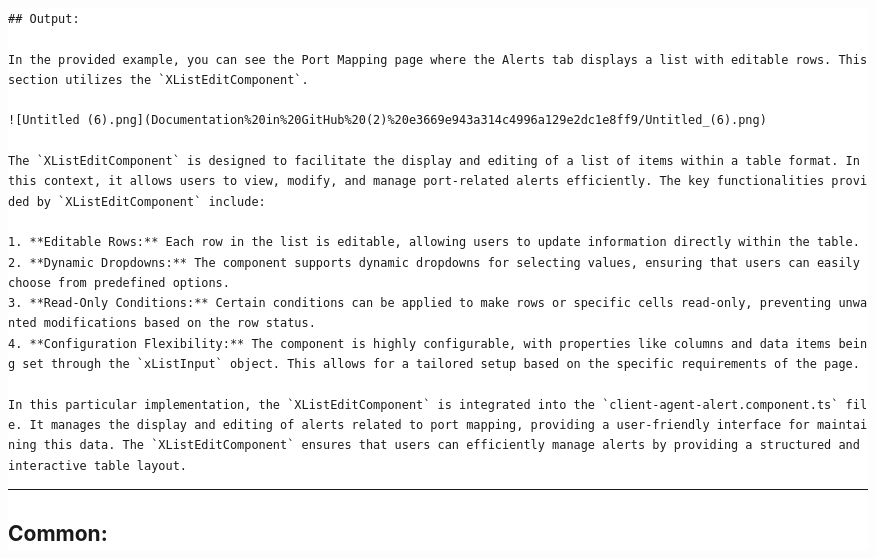     ## Output:
    
    In the provided example, you can see the Port Mapping page where the Alerts tab displays a list with editable rows. This section utilizes the `XListEditComponent`.
    
    ![Untitled (6).png](Documentation%20in%20GitHub%20(2)%20e3669e943a314c4996a129e2dc1e8ff9/Untitled_(6).png)
    
    The `XListEditComponent` is designed to facilitate the display and editing of a list of items within a table format. In this context, it allows users to view, modify, and manage port-related alerts efficiently. The key functionalities provided by `XListEditComponent` include:
    
    1. **Editable Rows:** Each row in the list is editable, allowing users to update information directly within the table.
    2. **Dynamic Dropdowns:** The component supports dynamic dropdowns for selecting values, ensuring that users can easily choose from predefined options.
    3. **Read-Only Conditions:** Certain conditions can be applied to make rows or specific cells read-only, preventing unwanted modifications based on the row status.
    4. **Configuration Flexibility:** The component is highly configurable, with properties like columns and data items being set through the `xListInput` object. This allows for a tailored setup based on the specific requirements of the page.
    
    In this particular implementation, the `XListEditComponent` is integrated into the `client-agent-alert.component.ts` file. It manages the display and editing of alerts related to port mapping, providing a user-friendly interface for maintaining this data. The `XListEditComponent` ensures that users can efficiently manage alerts by providing a structured and interactive table layout.
    

---

## Common:

# 

### 

###
